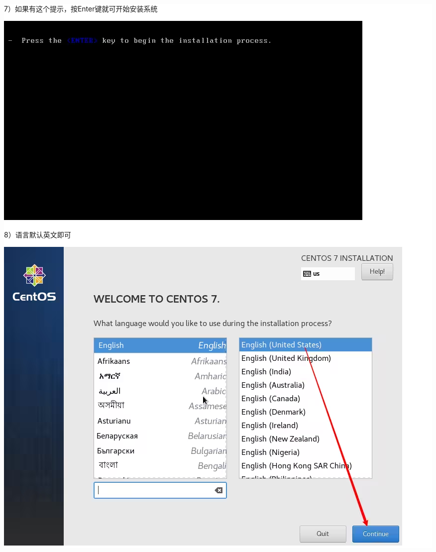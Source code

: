 7）如果有这个提示，按Enter键就可开始安装系统

![1720709673469](img/1720709673469.png)

8）语言默认英文即可

![1720709695909](img/1720709695909.png)
